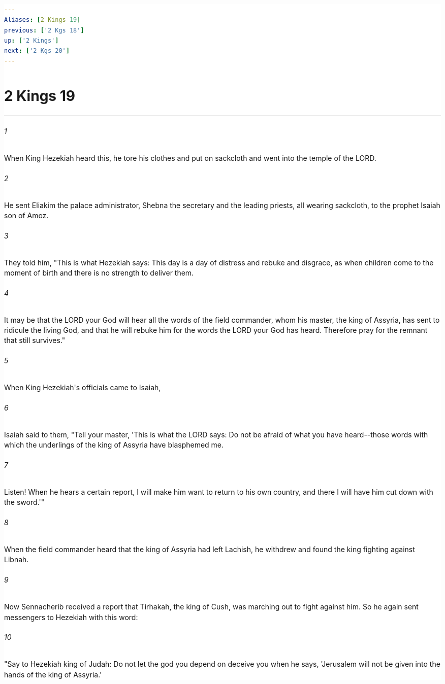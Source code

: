 ```yaml
---
Aliases: [2 Kings 19]
previous: ['2 Kgs 18']
up: ['2 Kings']
next: ['2 Kgs 20']
---
```

# 2 Kings 19

***


###### 1 
When King Hezekiah heard this, he tore his clothes and put on sackcloth and went into the temple of the LORD. 

###### 2 
He sent Eliakim the palace administrator, Shebna the secretary and the leading priests, all wearing sackcloth, to the prophet Isaiah son of Amoz. 

###### 3 
They told him, "This is what Hezekiah says: This day is a day of distress and rebuke and disgrace, as when children come to the moment of birth and there is no strength to deliver them. 

###### 4 
It may be that the LORD your God will hear all the words of the field commander, whom his master, the king of Assyria, has sent to ridicule the living God, and that he will rebuke him for the words the LORD your God has heard. Therefore pray for the remnant that still survives." 

###### 5 
When King Hezekiah's officials came to Isaiah, 

###### 6 
Isaiah said to them, "Tell your master, 'This is what the LORD says: Do not be afraid of what you have heard--those words with which the underlings of the king of Assyria have blasphemed me. 

###### 7 
Listen! When he hears a certain report, I will make him want to return to his own country, and there I will have him cut down with the sword.'" 

###### 8 
When the field commander heard that the king of Assyria had left Lachish, he withdrew and found the king fighting against Libnah. 

###### 9 
Now Sennacherib received a report that Tirhakah, the king of Cush, was marching out to fight against him. So he again sent messengers to Hezekiah with this word: 

###### 10 
"Say to Hezekiah king of Judah: Do not let the god you depend on deceive you when he says, 'Jerusalem will not be given into the hands of the king of Assyria.' 
